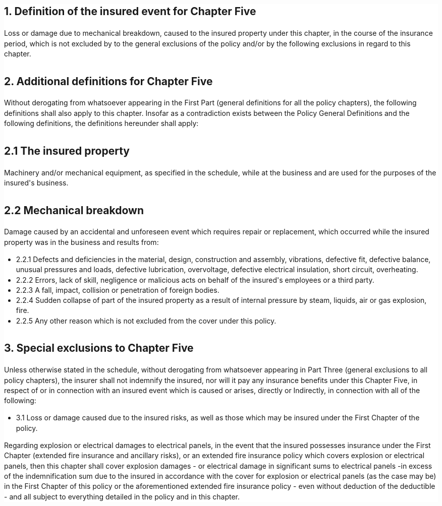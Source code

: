 ## 1. Definition of the insured event for Chapter Five

Loss or damage due to mechanical breakdown, caused to the insured property under this chapter, in the course of the insurance period, which is not excluded by to the general exclusions of the policy and/or by the following exclusions in regard to this chapter.

## 2. Additional definitions for Chapter Five

Without derogating from whatsoever appearing in the First Part (general definitions for all the policy chapters), the following definitions shall also apply to this chapter. Insofar as a contradiction exists between the Policy General Definitions and the following definitions, the definitions hereunder shall apply:

## 2.1 The insured property

Machinery and/or mechanical equipment, as specified in the schedule, while at the business and are used for the purposes of the insured's business.

## 2.2 Mechanical breakdown

Damage caused by an accidental and unforeseen event which requires repair or replacement, which occurred while the insured property was in the business and results from:

- 2.2.1 Defects and deficiencies in the material, design, construction and assembly, vibrations, defective fit, defective balance, unusual pressures and loads, defective lubrication, overvoltage, defective electrical insulation, short circuit, overheating.
- 2.2.2 Errors, lack of skill, negligence or malicious acts on behalf of the insured's employees or a third party.
- 2.2.3 A fall, impact, collision or penetration of foreign bodies.
- 2.2.4 Sudden collapse of part of the insured property as a result of internal pressure by steam, liquids, air or gas explosion, fire.
- 2.2.5 Any other reason which is not excluded from the cover under this policy.

## 3. Special exclusions to Chapter Five

Unless otherwise stated in the schedule, without derogating from whatsoever appearing in Part Three (general exclusions to all policy chapters), the insurer shall not indemnify the insured, nor will it pay any insurance benefits under this Chapter Five, in respect of or in connection with an insured event which is caused or arises, directly or Indirectly, in connection with all of the following:

- 3.1 Loss or damage caused due to the insured risks, as well as those which may be insured under the First Chapter of the policy.

Regarding explosion or electrical damages to electrical panels, in the event that the insured possesses insurance under the First Chapter (extended fire insurance and ancillary risks), or an extended fire insurance policy which covers explosion or electrical panels, then this chapter shall cover explosion damages - or electrical damage in significant sums to electrical panels -in excess of the indemnification sum due to the insured in accordance with the cover for explosion or electrical panels (as the case may be) in the First Chapter of this policy or the aforementioned extended fire insurance policy - even without deduction of the deductible - and all subject to everything detailed in the policy and in this chapter.
